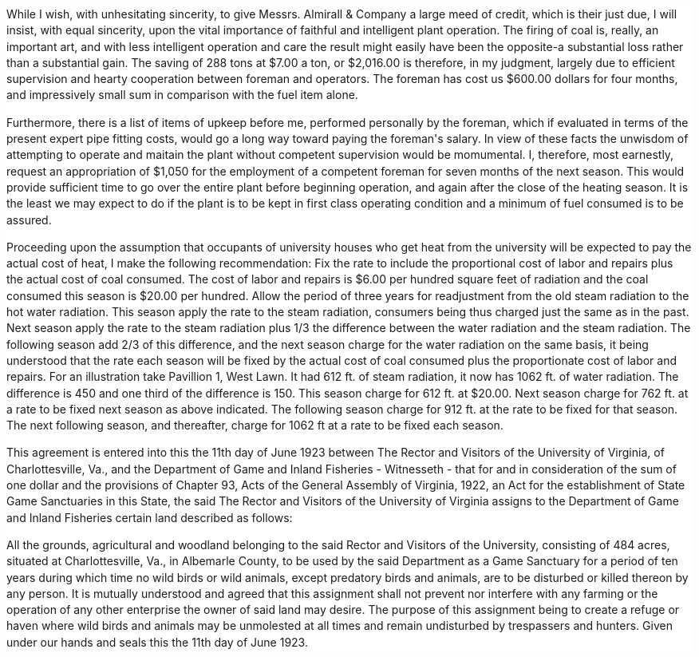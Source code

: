 While I wish, with unhesitating sincerity, to give Messrs. Almirall & Company a large meed of credit, which is their just due, I will insist, with equal sincerity, upon the vital importance of faithful and intelligent plant operation. The firing of coal is, really, an important art, and with less intelligent operation and care the result might easily have been the opposite-a substantial loss rather than a substantial gain. The saving of 288 tons at $7.00 a ton, or $2,016.00 is therefore, in my judgment, largely due to efficient supervision and hearty cooperation between foreman and operators. The foreman has cost us $600.00 dollars for four months, and impressively small sum in comparison with the fuel item alone.

Furthermore, there is a list of items of upkeep before me, performed personally by the foreman, which if evaluated in terms of the present expert pipe fitting costs, would go a long way toward paying the foreman's salary. In view of these facts the unwisdom of attempting to operate and maitain the plant without competent supervision would be momumental. I, therefore, most earnestly, request an appropriation of $1,050 for the employment of a competent foreman for seven months of the next season. This would provide sufficient time to go over the entire plant before beginning operation, and again after the close of the heating season. It is the least we may expect to do if the plant is to be kept in first class operating condition and a minimum of fuel consumed is to be assured.

Proceeding upon the assumption that occupants of university houses who get heat from the university will be expected to pay the actual cost of heat, I make the following recommendation: Fix the rate to include the proportional cost of labor and repairs plus the actual cost of coal consumed. The cost of labor and repairs is $6.00 per hundred square feet of radiation and the coal consumed this season is $20.00 per hundred. Allow the period of three years for readjustment from the old steam radiation to the hot water radiation. This season apply the rate to the steam radiation, consumers being thus charged just the same as in the past. Next season apply the rate to the steam radiation plus 1/3 the difference between the water radiation and the steam radiation. The following season add 2/3 of this difference, and the next season charge for the water radiation on the same basis, it being understood that the rate each season will be fixed by the actual cost of coal consumed plus the proportionate cost of labor and repairs. For an illustration take Pavillion 1, West Lawn. It had 612 ft. of steam radiation, it now has 1062 ft. of water radiation. The difference is 450 and one third of the difference is 150. This season charge for 612 ft. at $20.00. Next season charge for 762 ft. at a rate to be fixed next season as above indicated. The following season charge for 912 ft. at the rate to be fixed for that season. The next following season, and thereafter, charge for 1062 ft at a rate to be fixed each season.

This agreement is entered into this the 11th day of June 1923 between The Rector and Visitors of the University of Virginia, of Charlottesville, Va., and the Department of Game and Inland Fisheries - Witnesseth - that for and in consideration of the sum of one dollar and the provisions of Chapter 93, Acts of the General Assembly of Virginia, 1922, an Act for the establishment of State Game Sanctuaries in this State, the said The Rector and Visitors of the University of Virginia assigns to the Department of Game and Inland Fisheries certain land described as follows:

All the grounds, agricultural and woodland belonging to the said Rector and Visitors of the University, consisting of 484 acres, situated at Charlottesville, Va., in Albemarle County, to be used by the said Department as a Game Sanctuary for a period of ten years during which time no wild birds or wild animals, except predatory birds and animals, are to be disturbed or killed thereon by any person. It is mutually understood and agreed that this assignment shall not prevent nor interfere with any farming or the operation of any other enterprise the owner of said land may desire. The purpose of this assignment being to create a refuge or haven where wild birds and animals may be unmolested at all times and remain undisturbed by trespassers and hunters. Given under our hands and seals this the 11th day of June 1923.
